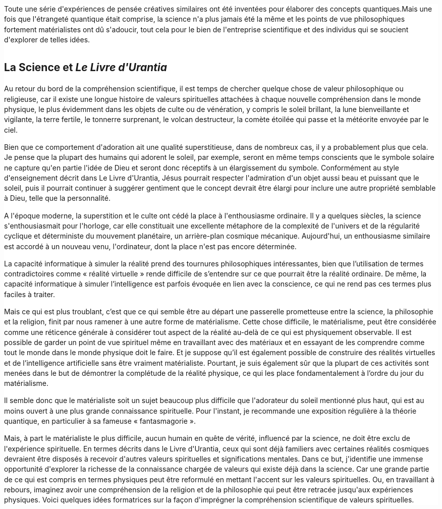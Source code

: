 Toute une série d'expériences de pensée créatives similaires ont été inventées pour élaborer des concepts quantiques.Mais une fois que l'étrangeté quantique était comprise, la science n'a plus jamais été la même et les points de vue philosophiques fortement matérialistes ont dû s'adoucir, tout cela pour le bien de l'entreprise scientifique et des individus qui se soucient d'explorer de telles idées.

## La Science et _Le Livre d'Urantia_

Au retour du bord de la compréhension scientifique, il est temps de chercher quelque chose de valeur philosophique ou religieuse, car il existe une longue histoire de valeurs spirituelles attachées à chaque nouvelle compréhension dans le monde physique, le plus évidemment dans les objets de culte ou de vénération, y compris le soleil brillant, la lune bienveillante et vigilante, la terre fertile, le tonnerre surprenant, le volcan destructeur, la comète étoilée qui passe et la météorite envoyée par le ciel.

Bien que ce comportement d'adoration ait une qualité superstitieuse, dans de nombreux cas, il y a probablement plus que cela. Je pense que la plupart des humains qui adorent le soleil, par exemple, seront en même temps conscients que le symbole solaire ne capture qu'en partie l'idée de Dieu et seront donc réceptifs à un élargissement du symbole. Conformément au style d'enseignement décrit dans Le Livre d'Urantia, Jésus pourrait respecter l'admiration d'un objet aussi beau et puissant que le soleil, puis il pourrait continuer à suggérer gentiment que le concept devrait être élargi pour inclure une autre propriété semblable à Dieu, telle que la personnalité.

A l'époque moderne, la superstition et le culte ont cédé la place à l'enthousiasme ordinaire. Il y a quelques siècles, la science s'enthousiasmait pour l'horloge, car elle constituait une excellente métaphore de la complexité de l'univers et de la régularité cyclique et déterministe du mouvement planétaire, un arrière-plan cosmique mécanique. Aujourd'hui, un enthousiasme similaire est accordé à un nouveau venu, l'ordinateur, dont la place n'est pas encore déterminée.

La capacité informatique à simuler la réalité prend des tournures philosophiques intéressantes, bien que l’utilisation de termes contradictoires comme « réalité virtuelle » rende difficile de s’entendre sur ce que pourrait être la réalité ordinaire. De même, la capacité informatique à simuler l’intelligence est parfois évoquée en lien avec la conscience, ce qui ne rend pas ces termes plus faciles à traiter.

Mais ce qui est plus troublant, c’est que ce qui semble être au départ une passerelle prometteuse entre la science, la philosophie et la religion, finit par nous ramener à une autre forme de matérialisme. Cette chose difficile, le matérialisme, peut être considérée comme une réticence générale à considérer tout aspect de la réalité au-delà de ce qui est physiquement observable. Il est possible de garder un point de vue spirituel même en travaillant avec des matériaux et en essayant de les comprendre comme tout le monde dans le monde physique doit le faire. Et je suppose qu’il est également possible de construire des réalités virtuelles et de l’intelligence artificielle sans être vraiment matérialiste. Pourtant, je suis également sûr que la plupart de ces activités sont menées dans le but de démontrer la complétude de la réalité physique, ce qui les place fondamentalement à l’ordre du jour du matérialisme.

Il semble donc que le matérialiste soit un sujet beaucoup plus difficile que l'adorateur du soleil mentionné plus haut, qui est au moins ouvert à une plus grande connaissance spirituelle. Pour l'instant, je recommande une exposition régulière à la théorie quantique, en particulier à sa fameuse « fantasmagorie ».

Mais, à part le matérialiste le plus difficile, aucun humain en quête de vérité, influencé par la science, ne doit être exclu de l'expérience spirituelle. En termes décrits dans le Livre d'Urantia, ceux qui sont déjà familiers avec certaines réalités cosmiques devraient être disposés à recevoir d'autres valeurs spirituelles et significations mentales. Dans ce but, j'identifie une immense opportunité d'explorer la richesse de la connaissance chargée de valeurs qui existe déjà dans la science. Car une grande partie de ce qui est compris en termes physiques peut être reformulé en mettant l'accent sur les valeurs spirituelles. Ou, en travaillant à rebours, imaginez avoir une compréhension de la religion et de la philosophie qui peut être retracée jusqu'aux expériences physiques. Voici quelques idées formatrices sur la façon d'imprégner la compréhension scientifique de valeurs spirituelles.
